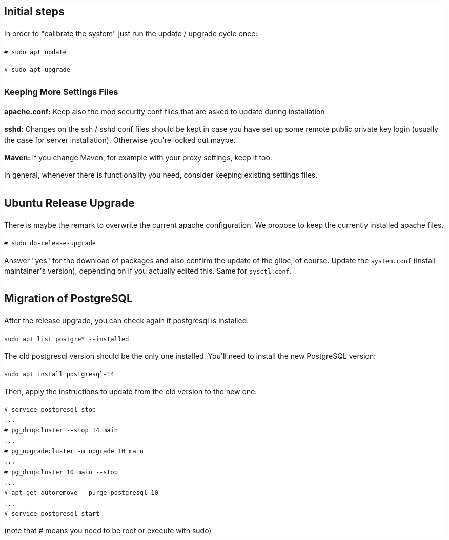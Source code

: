 ## Initial steps

In order to "calibrate the system" just run the update / upgrade cycle once:

`# sudo apt update`

`# sudo apt upgrade`

### Keeping More Settings Files

**apache.conf:** Keep also the mod security conf files that are asked to update during installation

**sshd:** Changes on the ssh / sshd conf files should be kept in case you have set up some remote public private key login (usually the case for server installation). Otherwise you're locked out maybe.

**Maven:** if you change Maven, for example with your proxy settings, keep it too.

In general, whenever there is functionality you need, consider keeping existing settings files.

## Ubuntu Release Upgrade

There is maybe the remark to overwrite the current apache configuration. We propose to keep the currently installed apache files.

`# sudo do-release-upgrade`

Answer "yes" for the download of packages and also confirm the update of the glibc, of course. Update the `system.conf` (install maintainer's version), depending on if you actually edited this. Same for `sysctl.conf`.

## Migration of PostgreSQL

After the release upgrade, you can check again if postgresql is installed:

`sudo apt list postgre* --installed`

The old postgresql version should be the only one installed. You'll need to install the new PostgreSQL version:

`sudo apt install postgresql-14`

Then, apply the instructions to update from the old version to the new one:

```
# service postgresql stop
...
# pg_dropcluster --stop 14 main
...
# pg_upgradecluster -m upgrade 10 main
...
# pg_dropcluster 10 main --stop
...
# apt-get autoremove --purge postgresql-10
...
# service postgresql start
```
(note that # means you need to be root or execute with sudo)

